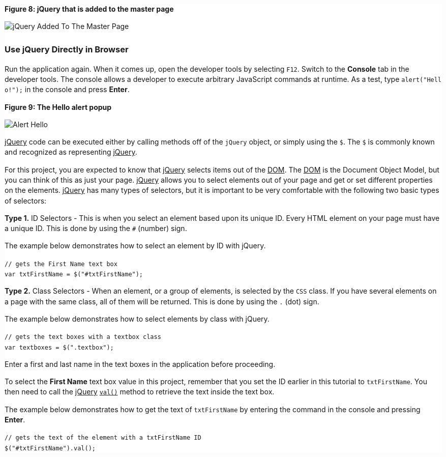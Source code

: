 **Figure 8: jQuery that is added to the master page**

![jQuery Added To The Master Page](../../images/webforms/hello-jquery-jquery-added-to-master.png)

### Use jQuery Directly in Browser

Run the application again. When it comes up, open the developer tools by selecting `F12`. Switch to the **Console** tab in the developer tools. The console allows a developer to execute arbitrary JavaScript commands at runtime. As a test, type `alert("Hello!");` in the console and press **Enter**.

**Figure 9: The Hello alert popup**

![Alert Hello](../../images/webforms/hello-jquery-alert-hello.png)

[jQuery](http://jquery.com/) code can be executed either by calling methods off of the `jQuery` object, or simply using the `$`. The `$` is commonly known and recognized as representing [jQuery](http://jquery.com/).

For this project, you are expected to know that [jQuery](http://jquery.com/) selects items out of the [DOM](http://en.wikipedia.org/wiki/Minification). The [DOM](http://en.wikipedia.org/wiki/Minification) is the Document Object Model, but you can think of this as just your page. [jQuery](http://jquery.com/) allows you to select elements out of your page and get or set different properties on the elements. [jQuery](http://jquery.com/) has many types of selectors, but it is important to be very comfortable with the following two basic types of selectors:

**Type 1.** ID Selectors - This is when you select an element based upon its unique ID. Every HTML element on your page must have a unique ID. This is done by using the `#` (number) sign.

The example below demonstrates how to select an element by ID with jQuery.



    // gets the First Name text box
    var txtFirstName = $("#txtFirstName");

**Type 2.** Class Selectors - When an element, or a group of elements, is selected by the `CSS` class. If you have several elements on a page with the same class, all of them will be returned. This is done by using the `.` (dot) sign.

The example below demonstrates how to select elements by class with jQuery.



    // gets the text boxes with a textbox class
    var textboxes = $(".textbox");

Enter a first and last name in the text boxes in the application before proceeding.

To select the **First Name** text box value in this project, remember that you set the ID earlier in this tutorial to `txtFirstName`. You then need to call the [jQuery](http://jquery.com/) [`val()`](http://api.jquery.com/val/) method to retrieve the text inside the text box.

The example below demonstrates how to get the text of `txtFirstName` by entering the command in the console and pressing **Enter**.



    // gets the text of the element with a txtFirstName ID
    $("#txtFirstName").val();
